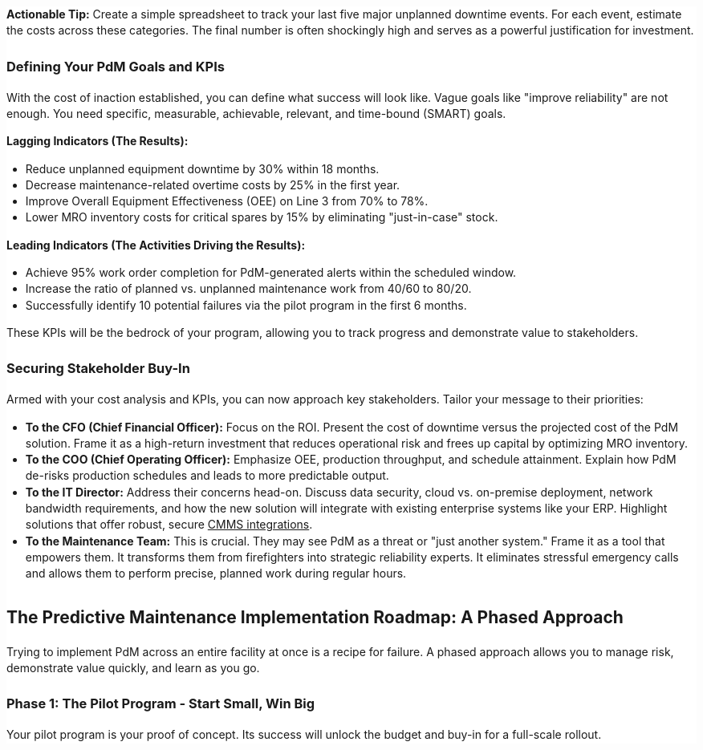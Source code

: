 **Actionable Tip:** Create a simple spreadsheet to track your last five major unplanned downtime events. For each event, estimate the costs across these categories. The final number is often shockingly high and serves as a powerful justification for investment.

### Defining Your PdM Goals and KPIs

With the cost of inaction established, you can define what success will look like. Vague goals like "improve reliability" are not enough. You need specific, measurable, achievable, relevant, and time-bound (SMART) goals.

**Lagging Indicators (The Results):**
*   Reduce unplanned equipment downtime by 30% within 18 months.
*   Decrease maintenance-related overtime costs by 25% in the first year.
*   Improve Overall Equipment Effectiveness (OEE) on Line 3 from 70% to 78%.
*   Lower MRO inventory costs for critical spares by 15% by eliminating "just-in-case" stock.

**Leading Indicators (The Activities Driving the Results):**
*   Achieve 95% work order completion for PdM-generated alerts within the scheduled window.
*   Increase the ratio of planned vs. unplanned maintenance work from 40/60 to 80/20.
*   Successfully identify 10 potential failures via the pilot program in the first 6 months.

These KPIs will be the bedrock of your program, allowing you to track progress and demonstrate value to stakeholders.

### Securing Stakeholder Buy-In

Armed with your cost analysis and KPIs, you can now approach key stakeholders. Tailor your message to their priorities:

*   **To the CFO (Chief Financial Officer):** Focus on the ROI. Present the cost of downtime versus the projected cost of the PdM solution. Frame it as a high-return investment that reduces operational risk and frees up capital by optimizing MRO inventory.
*   **To the COO (Chief Operating Officer):** Emphasize OEE, production throughput, and schedule attainment. Explain how PdM de-risks production schedules and leads to more predictable output.
*   **To the IT Director:** Address their concerns head-on. Discuss data security, cloud vs. on-premise deployment, network bandwidth requirements, and how the new solution will integrate with existing enterprise systems like your ERP. Highlight solutions that offer robust, secure [CMMS integrations](/features/integrations).
*   **To the Maintenance Team:** This is crucial. They may see PdM as a threat or "just another system." Frame it as a tool that empowers them. It transforms them from firefighters into strategic reliability experts. It eliminates stressful emergency calls and allows them to perform precise, planned work during regular hours.

## The Predictive Maintenance Implementation Roadmap: A Phased Approach

Trying to implement PdM across an entire facility at once is a recipe for failure. A phased approach allows you to manage risk, demonstrate value quickly, and learn as you go.

### Phase 1: The Pilot Program - Start Small, Win Big

Your pilot program is your proof of concept. Its success will unlock the budget and buy-in for a full-scale rollout.
